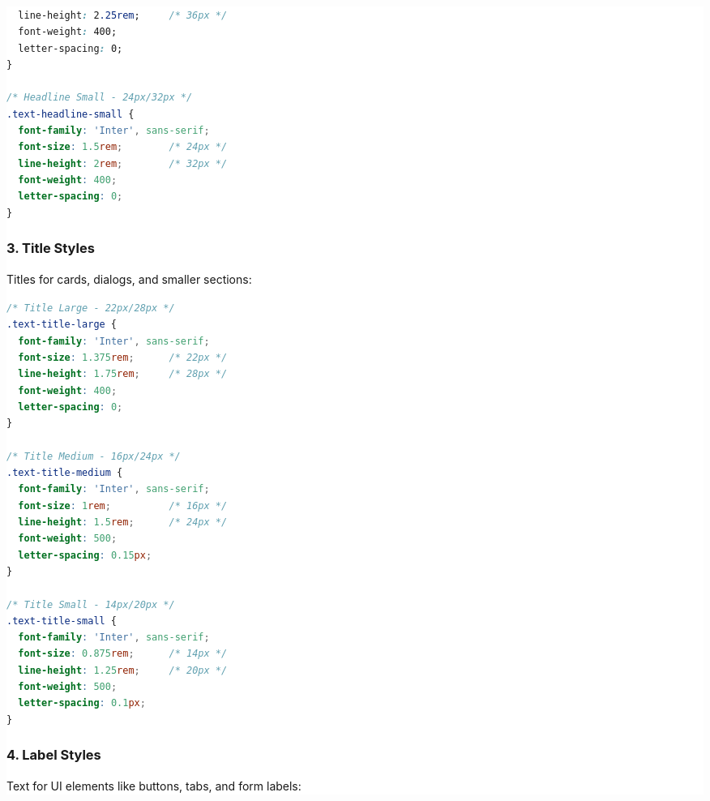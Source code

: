 ```css
  line-height: 2.25rem;     /* 36px */
  font-weight: 400;
  letter-spacing: 0;
}

/* Headline Small - 24px/32px */
.text-headline-small {
  font-family: 'Inter', sans-serif;
  font-size: 1.5rem;        /* 24px */
  line-height: 2rem;        /* 32px */
  font-weight: 400;
  letter-spacing: 0;
}
```

### 3. **Title Styles**

Titles for cards, dialogs, and smaller sections:

```css
/* Title Large - 22px/28px */
.text-title-large {
  font-family: 'Inter', sans-serif;
  font-size: 1.375rem;      /* 22px */
  line-height: 1.75rem;     /* 28px */
  font-weight: 400;
  letter-spacing: 0;
}

/* Title Medium - 16px/24px */
.text-title-medium {
  font-family: 'Inter', sans-serif;
  font-size: 1rem;          /* 16px */
  line-height: 1.5rem;      /* 24px */
  font-weight: 500;
  letter-spacing: 0.15px;
}

/* Title Small - 14px/20px */
.text-title-small {
  font-family: 'Inter', sans-serif;
  font-size: 0.875rem;      /* 14px */
  line-height: 1.25rem;     /* 20px */
  font-weight: 500;
  letter-spacing: 0.1px;
}
```

### 4. **Label Styles**

Text for UI elements like buttons, tabs, and form labels:
